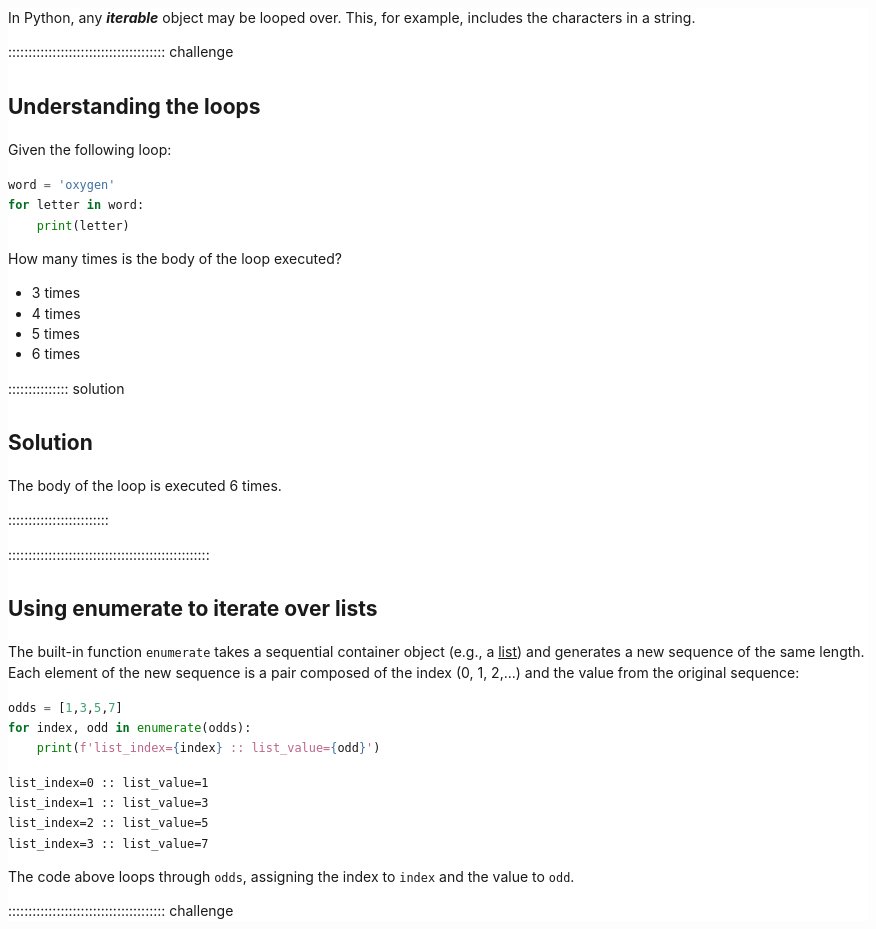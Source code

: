 In Python, any ***iterable*** object may be looped over. This, for
example, includes the characters in a string.

:::::::::::::::::::::::::::::::::::::::  challenge

## Understanding the loops

Given the following loop:

```python
word = 'oxygen'
for letter in word:
    print(letter)
```

How many times is the body of the loop executed?

- 3 times
- 4 times
- 5 times
- 6 times

:::::::::::::::  solution

## Solution

The body of the loop is executed 6 times.

:::::::::::::::::::::::::

::::::::::::::::::::::::::::::::::::::::::::::::::

## Using enumerate to iterate over lists

The built-in function `enumerate` takes a sequential container object
(e.g., a [list](02-basic-types.md)) and generates a new sequence of the
same length.  Each element of the new sequence is a pair composed of the
index (0, 1, 2,...) and the value from the original sequence:

```python
odds = [1,3,5,7]
for index, odd in enumerate(odds):
    print(f'list_index={index} :: list_value={odd}')
```

```output
list_index=0 :: list_value=1
list_index=1 :: list_value=3
list_index=2 :: list_value=5
list_index=3 :: list_value=7
```

The code above loops through `odds`, assigning the index to `index` and
the value to `odd`.


:::::::::::::::::::::::::::::::::::::::  challenge
